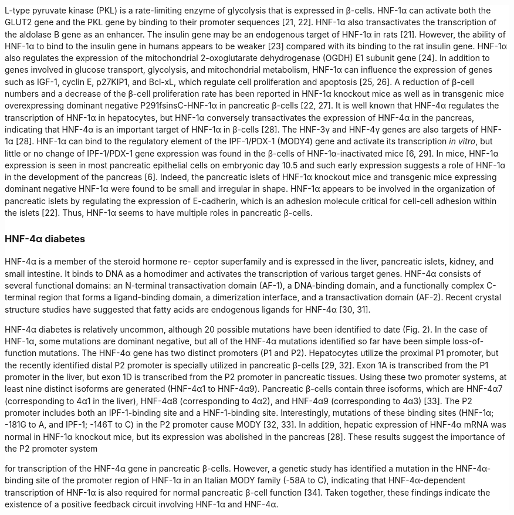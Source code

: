 L-type pyruvate kinase (PKL) is a rate-limiting enzyme of glycolysis that is expressed in β-cells. HNF-1α can activate both the GLUT2 gene and the PKL gene by binding to their promoter sequences [21, 22]. HNF-1α also transactivates the transcription of the aldolase B gene as an enhancer. The insulin gene may be an endogenous target of HNF-1α in rats [21]. However, the ability of HNF-1α to bind to the insulin gene in humans appears to be weaker [23] compared with its binding to the rat insulin gene. HNF-1α also regulates the expression of the mitochondrial 2-oxoglutarate dehydrogenase (OGDH) E1 subunit gene [24]. In addition to genes involved in glucose transport, glycolysis, and mitochondrial metabolism, HNF-1α can influence the expression of genes such as IGF-1, cyclin E, p27KIP1, and Bcl-xL, which regulate cell proliferation and apoptosis [25, 26]. A reduction of β-cell numbers and a decrease of the β-cell proliferation rate has been reported in HNF-1α knockout mice as well as in transgenic mice overexpressing dominant negative P291fsinsC-HNF-1α in pancreatic β-cells [22, 27]. It is well known that HNF-4α regulates the transcription of HNF-1α in hepatocytes, but HNF-1α conversely transactivates the expression of HNF-4α in the pancreas, indicating that HNF-4α is an important target of HNF-1α in β-cells [28]. The HNF-3γ and HNF-4γ genes are also targets of HNF-1α [28]. HNF-1α can bind to the regulatory element of the IPF-1/PDX-1 (MODY4) gene and activate its transcription *in vitro*, but little or no change of IPF-1/PDX-1 gene expression was found in the β-cells of HNF-1α-inactivated mice [6, 29]. In mice, HNF-1α expression is seen in most pancreatic epithelial cells on embryonic day 10.5 and such early expression suggests a role of HNF-1α in the development of the pancreas [6]. Indeed, the pancreatic islets of HNF-1α knockout mice and transgenic mice expressing dominant negative HNF-1α were found to be small and irregular in shape. HNF-1α appears to be involved in the organization of pancreatic islets by regulating the expression of E-cadherin, which is an adhesion molecule critical for cell-cell adhesion within the islets [22]. Thus, HNF-1α seems to have multiple roles in pancreatic β-cells.

### HNF-4α diabetes

HNF-4α is a member of the steroid hormone re-
ceptor superfamily and is expressed in the liver, pancreatic islets, kidney, and small intestine. It binds to DNA as a homodimer and activates the transcription of various target genes. HNF-4α consists of several functional domains: an N-terminal transactivation domain (AF-1), a DNA-binding domain, and a functionally complex C-terminal region that forms a ligand-binding domain, a dimerization interface, and a transactivation domain (AF-2). Recent crystal structure studies have suggested that fatty acids are endogenous ligands for HNF-4α [30, 31].

HNF-4α diabetes is relatively uncommon, although 20 possible mutations have been identified to date (Fig. 2). In the case of HNF-1α, some mutations are dominant negative, but all of the HNF-4α mutations identified so far have been simple loss-of-function mutations. The HNF-4α gene has two distinct promoters (P1 and P2). Hepatocytes utilize the proximal P1 promoter, but the recently identified distal P2 promoter is specially utilized in pancreatic β-cells [29, 32]. Exon 1A is transcribed from the P1 promoter in the liver, but exon 1D is transcribed from the P2 promoter in pancreatic tissues. Using these two promoter systems, at least nine distinct isoforms are generated (HNF-4α1 to HNF-4α9). Pancreatic β-cells contain three isoforms, which are HNF-4α7 (corresponding to 4α1 in the liver), HNF-4α8 (corresponding to 4α2), and HNF-4α9 (corresponding to 4α3) [33]. The P2 promoter includes both an IPF-1-binding site and a HNF-1-binding site. Interestingly, mutations of these binding sites (HNF-1α; -181G to A, and IPF-1; -146T to C) in the P2 promoter cause MODY [32, 33]. In addition, hepatic expression of HNF-4α mRNA was normal in HNF-1α knockout mice, but its expression was abolished in the pancreas [28]. These results suggest the importance of the P2 promoter system

for transcription of the HNF-4α gene in pancreatic β-cells. However, a genetic study has identified a mutation in the HNF-4α-binding site of the promoter region of HNF-1α in an Italian MODY family (-58A to C), indicating that HNF-4α-dependent transcription of HNF-1α is also required for normal pancreatic β-cell function [34]. Taken together, these findings indicate the existence of a positive feedback circuit involving HNF-1α and HNF-4α.
